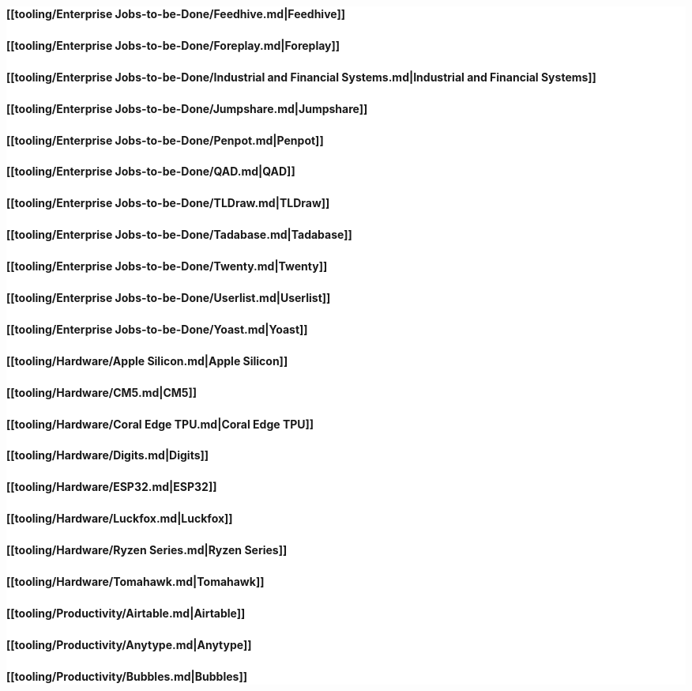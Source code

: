 #### [[tooling/Enterprise Jobs-to-be-Done/Feedhive.md|Feedhive]]

#### [[tooling/Enterprise Jobs-to-be-Done/Foreplay.md|Foreplay]]

#### [[tooling/Enterprise Jobs-to-be-Done/Industrial and Financial Systems.md|Industrial and Financial Systems]]

#### [[tooling/Enterprise Jobs-to-be-Done/Jumpshare.md|Jumpshare]]

#### [[tooling/Enterprise Jobs-to-be-Done/Penpot.md|Penpot]]

#### [[tooling/Enterprise Jobs-to-be-Done/QAD.md|QAD]]

#### [[tooling/Enterprise Jobs-to-be-Done/TLDraw.md|TLDraw]]

#### [[tooling/Enterprise Jobs-to-be-Done/Tadabase.md|Tadabase]]

#### [[tooling/Enterprise Jobs-to-be-Done/Twenty.md|Twenty]]

#### [[tooling/Enterprise Jobs-to-be-Done/Userlist.md|Userlist]]

#### [[tooling/Enterprise Jobs-to-be-Done/Yoast.md|Yoast]]

#### [[tooling/Hardware/Apple Silicon.md|Apple Silicon]]

#### [[tooling/Hardware/CM5.md|CM5]]

#### [[tooling/Hardware/Coral Edge TPU.md|Coral Edge TPU]]

#### [[tooling/Hardware/Digits.md|Digits]]

#### [[tooling/Hardware/ESP32.md|ESP32]]

#### [[tooling/Hardware/Luckfox.md|Luckfox]]

#### [[tooling/Hardware/Ryzen Series.md|Ryzen Series]]

#### [[tooling/Hardware/Tomahawk.md|Tomahawk]]

#### [[tooling/Productivity/Airtable.md|Airtable]]

#### [[tooling/Productivity/Anytype.md|Anytype]]

#### [[tooling/Productivity/Bubbles.md|Bubbles]]
